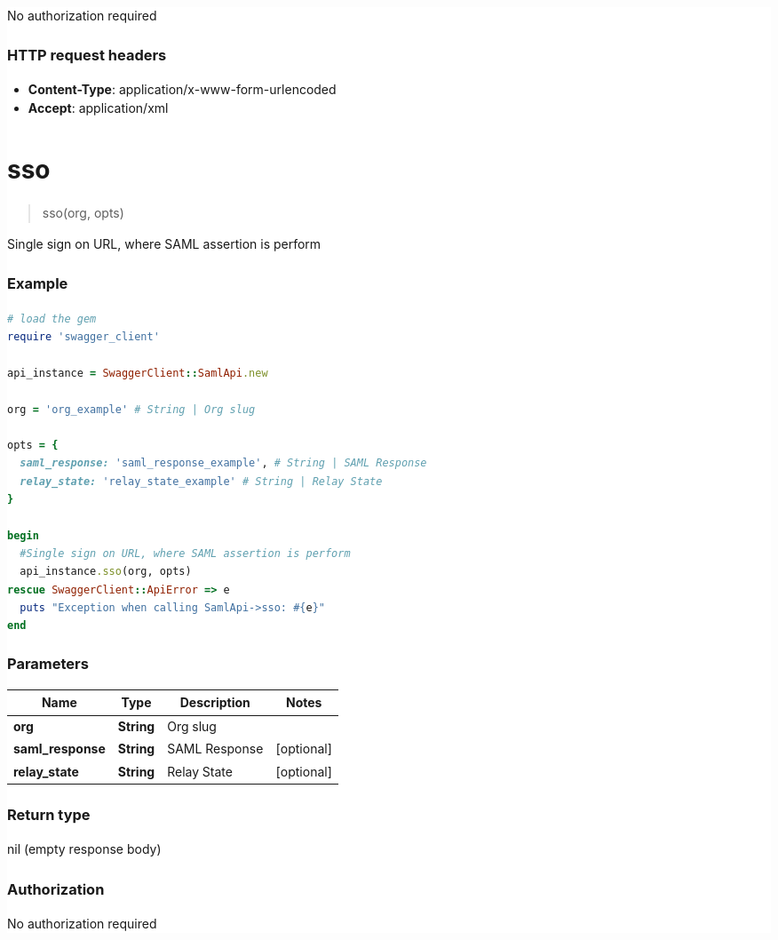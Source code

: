 No authorization required

### HTTP request headers

 - **Content-Type**: application/x-www-form-urlencoded
 - **Accept**: application/xml



# **sso**
> sso(org, opts)

Single sign on URL, where SAML assertion is perform



### Example
```ruby
# load the gem
require 'swagger_client'

api_instance = SwaggerClient::SamlApi.new

org = 'org_example' # String | Org slug

opts = { 
  saml_response: 'saml_response_example', # String | SAML Response
  relay_state: 'relay_state_example' # String | Relay State
}

begin
  #Single sign on URL, where SAML assertion is perform
  api_instance.sso(org, opts)
rescue SwaggerClient::ApiError => e
  puts "Exception when calling SamlApi->sso: #{e}"
end
```

### Parameters

Name | Type | Description  | Notes
------------- | ------------- | ------------- | -------------
 **org** | **String**| Org slug | 
 **saml_response** | **String**| SAML Response | [optional] 
 **relay_state** | **String**| Relay State | [optional] 

### Return type

nil (empty response body)

### Authorization

No authorization required
